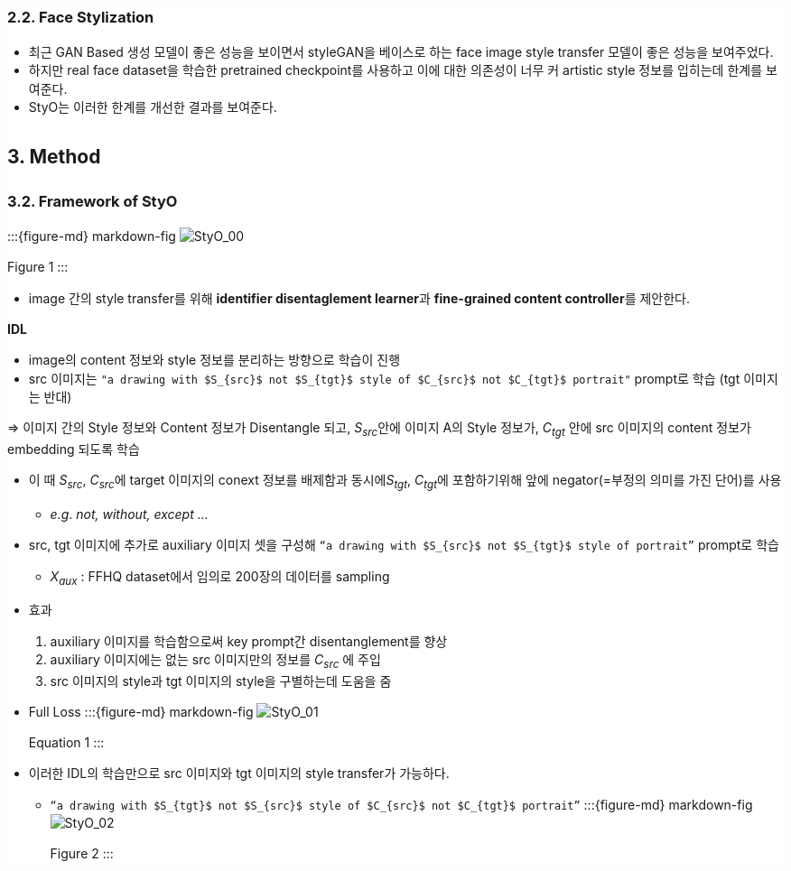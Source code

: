 ### 2.2. Face Stylization

- 최근 GAN Based 생성 모델이 좋은 성능을 보이면서 styleGAN을 베이스로 하는 face image style transfer 모델이 좋은 성능을 보여주었다.
- 하지만 real face dataset을 학습한 pretrained checkpoint를 사용하고 이에 대한 의존성이 너무 커 artistic style 정보를 입히는데 한계를 보여준다.
- StyO는 이러한 한계를 개선한 결과를 보여준다.

## 3. Method

### 3.2. Framework of StyO
:::{figure-md} markdown-fig
<img src="../../pics/StyO/img.png" alt="StyO_00" class="bg-primary mb-1" width="600">

Figure 1
:::

- image 간의 style transfer를 위해 **identifier disentaglement learner**과 **fine-grained content controller**를 제안한다.

**IDL**

- image의 content 정보와 style 정보를 분리하는 방향으로 학습이 진행
- src 이미지는 `"a drawing with $S_{src}$ not $S_{tgt}$ style of $C_{src}$ not $C_{tgt}$ portrait"` prompt로 학습 (tgt 이미지는 반대)

⇒ 이미지 간의 Style 정보와 Content 정보가 Disentangle 되고, $S_{src}$안에 이미지 A의 Style 정보가, $C_{tgt}$ 안에 src 이미지의 content 정보가 embedding 되도록 학습

- 이 때 $S_{src}$, $C_{src}$에 target 이미지의 conext 정보를 배제함과 동시에$S_{tgt}$, $C_{tgt}$에 포함하기위해 앞에 negator(=부정의 의미를 가진 단어)를 사용
    - *e.g*. *not, without, except …*
- src, tgt 이미지에 추가로 auxiliary 이미지 셋을 구성해 `“a drawing with $S_{src}$ not $S_{tgt}$ style of portrait”` prompt로 학습
    - $X_{aux}$ : FFHQ dataset에서 임의로 200장의 데이터를 sampling
- 효과
    1. auxiliary 이미지를 학습함으로써 key prompt간 disentanglement를 향상
    2. auxiliary 이미지에는 없는 src 이미지만의 정보를 $C_{src}$ 에 주입
    3. src 이미지의 style과 tgt 이미지의 style을 구별하는데 도움을 줌
- Full Loss
    :::{figure-md} markdown-fig
    <img src="../../pics/StyO/img1.png" alt="StyO_01" class="bg-primary mb-1" width="500px">
    
    Equation 1
    :::
    
- 이러한 IDL의 학습만으로 src 이미지와 tgt 이미지의 style transfer가 가능하다.
    - `“a drawing with $S_{tgt}$ not $S_{src}$ style of $C_{src}$ not $C_{tgt}$ portrait”`
        :::{figure-md} markdown-fig
        <img src="../../pics/StyO/img2.png" alt="StyO_02" class="bg-primary mb-1" width="500px">
    
        Figure 2
        :::
        